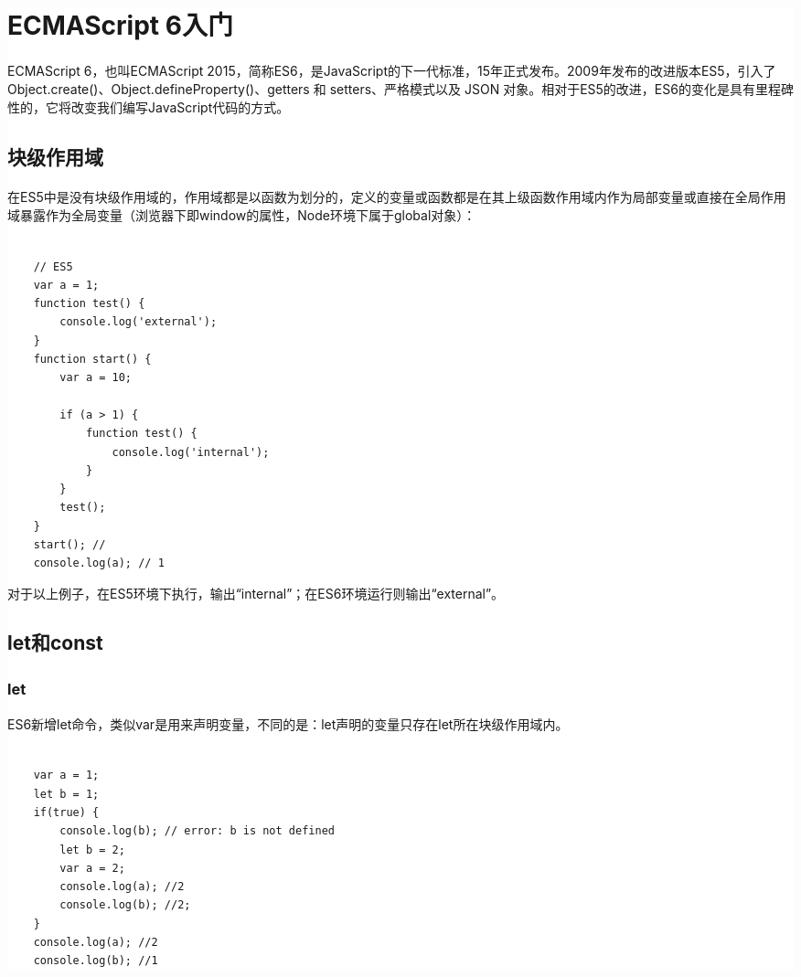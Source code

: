 # ECMAScript 6入门

ECMAScript 6，也叫ECMAScript 2015，简称ES6，是JavaScript的下一代标准，15年正式发布。2009年发布的改进版本ES5，引入了 Object.create()、Object.defineProperty()、getters
和 setters、严格模式以及 JSON 对象。相对于ES5的改进，ES6的变化是具有里程碑性的，它将改变我们编写JavaScript代码的方式。

## 块级作用域

在ES5中是没有块级作用域的，作用域都是以函数为划分的，定义的变量或函数都是在其上级函数作用域内作为局部变量或直接在全局作用域暴露作为全局变量（浏览器下即window的属性，Node环境下属于global对象）：

```

	// ES5
	var a = 1;
	function test() {
		console.log('external');
	}
	function start() {
		var a = 10;
		
		if (a > 1) {
			function test() {
				console.log('internal');
			}
		}
		test();
	}
	start(); // 
	console.log(a); // 1
```
对于以上例子，在ES5环境下执行，输出“internal”；在ES6环境运行则输出“external”。

## let和const

### let

ES6新增let命令，类似var是用来声明变量，不同的是：let声明的变量只存在let所在块级作用域内。

```

	var a = 1;
	let b = 1;
	if(true) {
		console.log(b); // error: b is not defined
		let b = 2;
		var a = 2;
		console.log(a); //2
		console.log(b); //2;
	}
	console.log(a); //2
	console.log(b); //1
```
